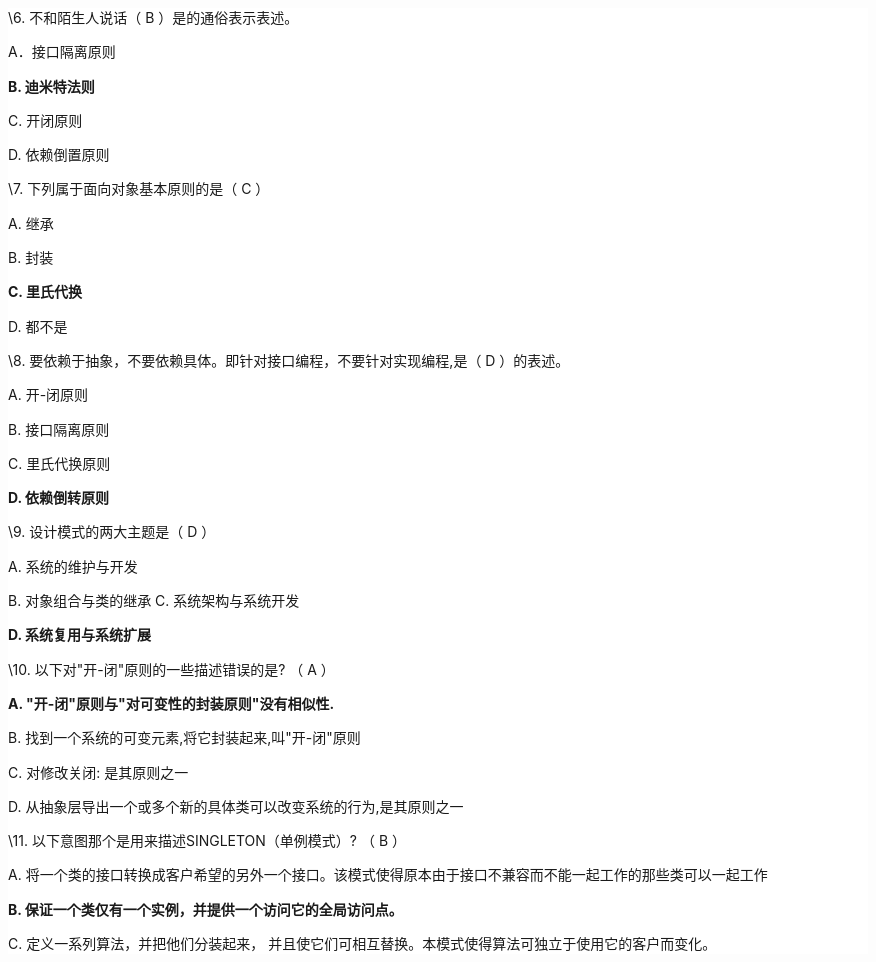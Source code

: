 

\6. 不和陌生人说话（ B  ）是的通俗表示表述。

A．接口隔离原则            

**B. 迪米特法则**

C. 开闭原则             

 D. 依赖倒置原则



\7. 下列属于面向对象基本原则的是（ C  ）

A. 继承             

 B. 封装

**C. 里氏代换**           

D. 都不是



\8. 要依赖于抽象，不要依赖具体。即针对接口编程，不要针对实现编程,是（ D  ）的表述。  

A. 开-闭原则           

 B. 接口隔离原则

C. 里氏代换原则        

  **D. 依赖倒转原则**



\9. 设计模式的两大主题是（ D  ）

A. 系统的维护与开发       

B. 对象组合与类的继承
 C. 系统架构与系统开发     

 **D. 系统复用与系统扩展**



\10. 以下对"开-闭"原则的一些描述错误的是? （ A ）

**A. "开-闭"原则与"对可变性的封装原则"没有相似性.**

B. 找到一个系统的可变元素,将它封装起来,叫"开-闭"原则

C. 对修改关闭: 是其原则之一

D. 从抽象层导出一个或多个新的具体类可以改变系统的行为,是其原则之一



\11. 以下意图那个是用来描述SINGLETON（单例模式）? （ B  ）

A. 将一个类的接口转换成客户希望的另外一个接口。该模式使得原本由于接口不兼容而不能一起工作的那些类可以一起工作

**B. 保证一个类仅有一个实例，并提供一个访问它的全局访问点。**

C. 定义一系列算法，并把他们分装起来， 并且使它们可相互替换。本模式使得算法可独立于使用它的客户而变化。
